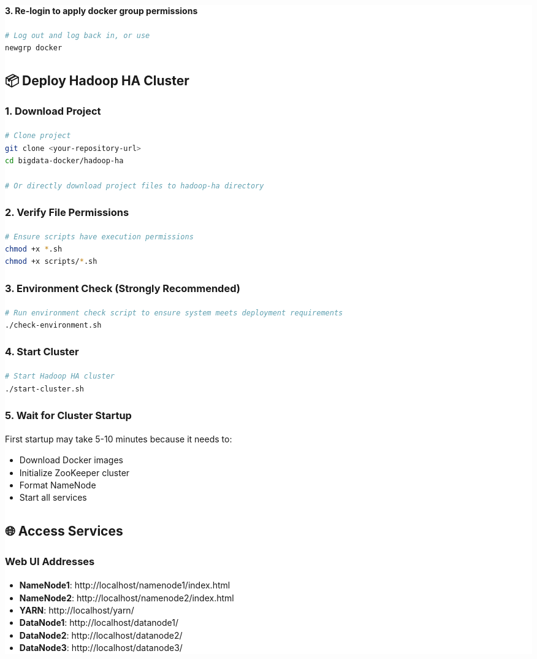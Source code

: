 #### 3. Re-login to apply docker group permissions
```bash
# Log out and log back in, or use
newgrp docker
```

## 📦 Deploy Hadoop HA Cluster

### 1. Download Project
```bash
# Clone project
git clone <your-repository-url>
cd bigdata-docker/hadoop-ha

# Or directly download project files to hadoop-ha directory
```

### 2. Verify File Permissions
```bash
# Ensure scripts have execution permissions
chmod +x *.sh
chmod +x scripts/*.sh
```

### 3. Environment Check (Strongly Recommended)
```bash
# Run environment check script to ensure system meets deployment requirements
./check-environment.sh
```

### 4. Start Cluster
```bash
# Start Hadoop HA cluster
./start-cluster.sh
```

### 5. Wait for Cluster Startup
First startup may take 5-10 minutes because it needs to:
- Download Docker images
- Initialize ZooKeeper cluster
- Format NameNode
- Start all services

## 🌐 Access Services

### Web UI Addresses
- **NameNode1**: http://localhost/namenode1/index.html
- **NameNode2**: http://localhost/namenode2/index.html
- **YARN**: http://localhost/yarn/
- **DataNode1**: http://localhost/datanode1/
- **DataNode2**: http://localhost/datanode2/
- **DataNode3**: http://localhost/datanode3/
